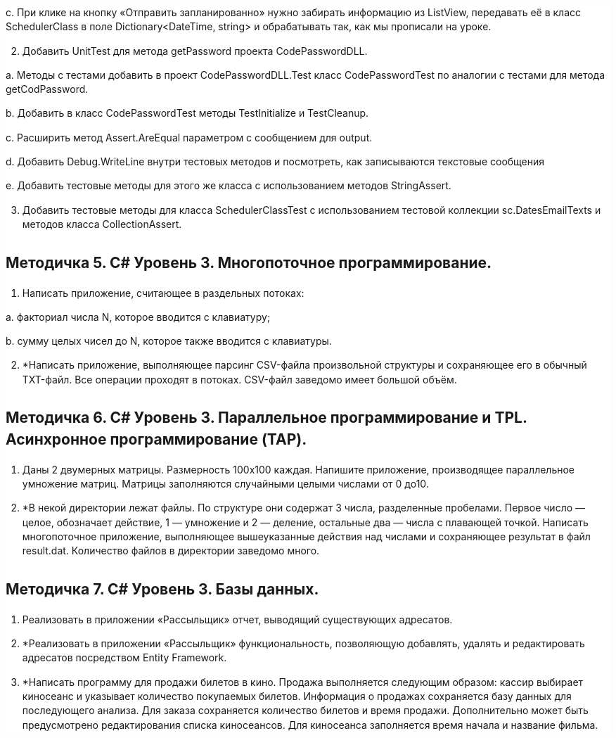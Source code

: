 c. При клике на кнопку «Отправить запланированно» нужно забирать информацию из ListView, передавать её в класс SchedulerClass в поле Dictionary<DateTime, string> и обрабатывать так, как мы прописали на уроке.

2. Добавить UnitTest для метода getPassword проекта CodePasswordDLL.

a. Методы с тестами добавить в проект CodePasswordDLL.Test класс CodePasswordTest по аналогии с тестами для метода getCodPassword.

b. Добавить в класс CodePasswordTest методы TestInitialize и TestCleanup.

c. Расширить метод Assert.AreEqual параметром с сообщением для output.

d. Добавить Debug.WriteLine внутри тестовых методов и посмотреть, как записываются текстовые сообщения

e. Добавить тестовые методы для этого же класса с использованием методов StringAssert.

3. Добавить тестовые методы для класса SchedulerClassTest с использованием тестовой коллекции sc.DatesEmailTexts и методов класса CollectionAssert.

## Методичка 5. C# Уровень 3. Многопоточное программирование.

1. Написать приложение, считающее в раздельных потоках:

a. факториал числа N, которое вводится с клавиатуру;

b. сумму целых чисел до N, которое также вводится с клавиатуры.

2. *Написать приложение, выполняющее парсинг CSV-файла произвольной структуры и сохраняющее его в обычный TXT-файл. Все операции проходят в потоках. CSV-файл заведомо имеет большой объём.

## Методичка 6. C# Уровень 3. Параллельное программирование и TPL. Асинхронное программирование (TAP).

1. Даны 2 двумерных матрицы. Размерность 100х100 каждая. Напишите приложение, производящее параллельное умножение матриц. Матрицы заполняются случайными целыми числами от 0 до10.

2. *В некой директории лежат файлы. По структуре они содержат 3 числа, разделенные пробелами. Первое число — целое, обозначает действие, 1 — умножение и 2 — деление, остальные два — числа с плавающей точкой. Написать многопоточное приложение, выполняющее вышеуказанные действия над числами и сохраняющее результат в файл result.dat. Количество файлов в директории заведомо много.

## Методичка 7. C# Уровень 3. Базы данных.

1. Реализовать в приложении «Рассыльщик» отчет, выводящий существующих адресатов.

2. *Реализовать в приложении «Рассыльщик» функциональность, позволяющую добавлять, удалять и редактировать адресатов посредством Entity Framework.

3. *Написать программу для продажи билетов в кино. Продажа выполняется следующим образом: кассир выбирает киносеанс и указывает количество покупаемых билетов. Информация о продажах сохраняется базу данных для последующего анализа. Для заказа сохраняется количество билетов и время продажи. Дополнительно может быть предусмотрено редактирования списка киносеансов. Для киносеанса заполняется время начала и название фильма.
